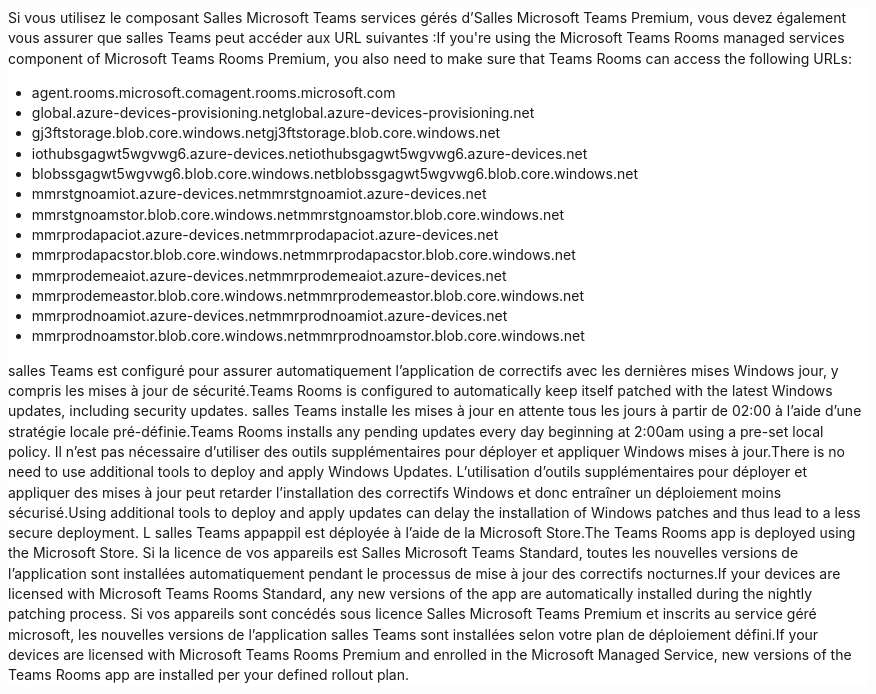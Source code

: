 <span data-ttu-id="66e1f-199">Si vous utilisez le composant Salles Microsoft Teams services gérés d’Salles Microsoft Teams Premium, vous devez également vous assurer que salles Teams peut accéder aux URL suivantes :</span><span class="sxs-lookup"><span data-stu-id="66e1f-199">If you're using the Microsoft Teams Rooms managed services component of Microsoft Teams Rooms Premium, you also need to make sure that Teams Rooms can access the following URLs:</span></span>

- <span data-ttu-id="66e1f-200">agent.rooms.microsoft.com</span><span class="sxs-lookup"><span data-stu-id="66e1f-200">agent.rooms.microsoft.com</span></span>
- <span data-ttu-id="66e1f-201">global.azure-devices-provisioning.net</span><span class="sxs-lookup"><span data-stu-id="66e1f-201">global.azure-devices-provisioning.net</span></span>
- <span data-ttu-id="66e1f-202">gj3ftstorage.blob.core.windows.net</span><span class="sxs-lookup"><span data-stu-id="66e1f-202">gj3ftstorage.blob.core.windows.net</span></span>
- <span data-ttu-id="66e1f-203">iothubsgagwt5wgvwg6.azure-devices.net</span><span class="sxs-lookup"><span data-stu-id="66e1f-203">iothubsgagwt5wgvwg6.azure-devices.net</span></span>
- <span data-ttu-id="66e1f-204">blobssgagwt5wgvwg6.blob.core.windows.net</span><span class="sxs-lookup"><span data-stu-id="66e1f-204">blobssgagwt5wgvwg6.blob.core.windows.net</span></span>
- <span data-ttu-id="66e1f-205">mmrstgnoamiot.azure-devices.net</span><span class="sxs-lookup"><span data-stu-id="66e1f-205">mmrstgnoamiot.azure-devices.net</span></span>
- <span data-ttu-id="66e1f-206">mmrstgnoamstor.blob.core.windows.net</span><span class="sxs-lookup"><span data-stu-id="66e1f-206">mmrstgnoamstor.blob.core.windows.net</span></span>
- <span data-ttu-id="66e1f-207">mmrprodapaciot.azure-devices.net</span><span class="sxs-lookup"><span data-stu-id="66e1f-207">mmrprodapaciot.azure-devices.net</span></span>
- <span data-ttu-id="66e1f-208">mmrprodapacstor.blob.core.windows.net</span><span class="sxs-lookup"><span data-stu-id="66e1f-208">mmrprodapacstor.blob.core.windows.net</span></span>
- <span data-ttu-id="66e1f-209">mmrprodemeaiot.azure-devices.net</span><span class="sxs-lookup"><span data-stu-id="66e1f-209">mmrprodemeaiot.azure-devices.net</span></span>
- <span data-ttu-id="66e1f-210">mmrprodemeastor.blob.core.windows.net</span><span class="sxs-lookup"><span data-stu-id="66e1f-210">mmrprodemeastor.blob.core.windows.net</span></span>
- <span data-ttu-id="66e1f-211">mmrprodnoamiot.azure-devices.net</span><span class="sxs-lookup"><span data-stu-id="66e1f-211">mmrprodnoamiot.azure-devices.net</span></span>
- <span data-ttu-id="66e1f-212">mmrprodnoamstor.blob.core.windows.net</span><span class="sxs-lookup"><span data-stu-id="66e1f-212">mmrprodnoamstor.blob.core.windows.net</span></span>

<span data-ttu-id="66e1f-213">salles Teams est configuré pour assurer automatiquement l’application de correctifs avec les dernières mises Windows jour, y compris les mises à jour de sécurité.</span><span class="sxs-lookup"><span data-stu-id="66e1f-213">Teams Rooms is configured to automatically keep itself patched with the latest Windows updates, including security updates.</span></span> <span data-ttu-id="66e1f-214">salles Teams installe les mises à jour en attente tous les jours à partir de 02:00 à l’aide d’une stratégie locale pré-définie.</span><span class="sxs-lookup"><span data-stu-id="66e1f-214">Teams Rooms installs any pending updates every day beginning at 2:00am using a pre-set local policy.</span></span> <span data-ttu-id="66e1f-215">Il n’est pas nécessaire d’utiliser des outils supplémentaires pour déployer et appliquer Windows mises à jour.</span><span class="sxs-lookup"><span data-stu-id="66e1f-215">There is no need to use additional tools to deploy and apply Windows Updates.</span></span> <span data-ttu-id="66e1f-216">L’utilisation d’outils supplémentaires pour déployer et appliquer des mises à jour peut retarder l’installation des correctifs Windows et donc entraîner un déploiement moins sécurisé.</span><span class="sxs-lookup"><span data-stu-id="66e1f-216">Using additional tools to deploy and apply updates can delay the installation of Windows patches and thus lead to a less secure deployment.</span></span> <span data-ttu-id="66e1f-217">L salles Teams appappil est déployée à l’aide de la Microsoft Store.</span><span class="sxs-lookup"><span data-stu-id="66e1f-217">The Teams Rooms app is deployed using the Microsoft Store.</span></span> <span data-ttu-id="66e1f-218">Si la licence de vos appareils est Salles Microsoft Teams Standard, toutes les nouvelles versions de l’application sont installées automatiquement pendant le processus de mise à jour des correctifs nocturnes.</span><span class="sxs-lookup"><span data-stu-id="66e1f-218">If your devices are licensed with Microsoft Teams Rooms Standard, any new versions of the app are automatically installed during the nightly patching process.</span></span> <span data-ttu-id="66e1f-219">Si vos appareils sont concédés sous licence Salles Microsoft Teams Premium et inscrits au service géré microsoft, les nouvelles versions de l’application salles Teams sont installées selon votre plan de déploiement défini.</span><span class="sxs-lookup"><span data-stu-id="66e1f-219">If your devices are licensed with Microsoft Teams Rooms Premium and enrolled in the Microsoft Managed Service, new versions of the Teams Rooms app are installed per your defined rollout plan.</span></span>
